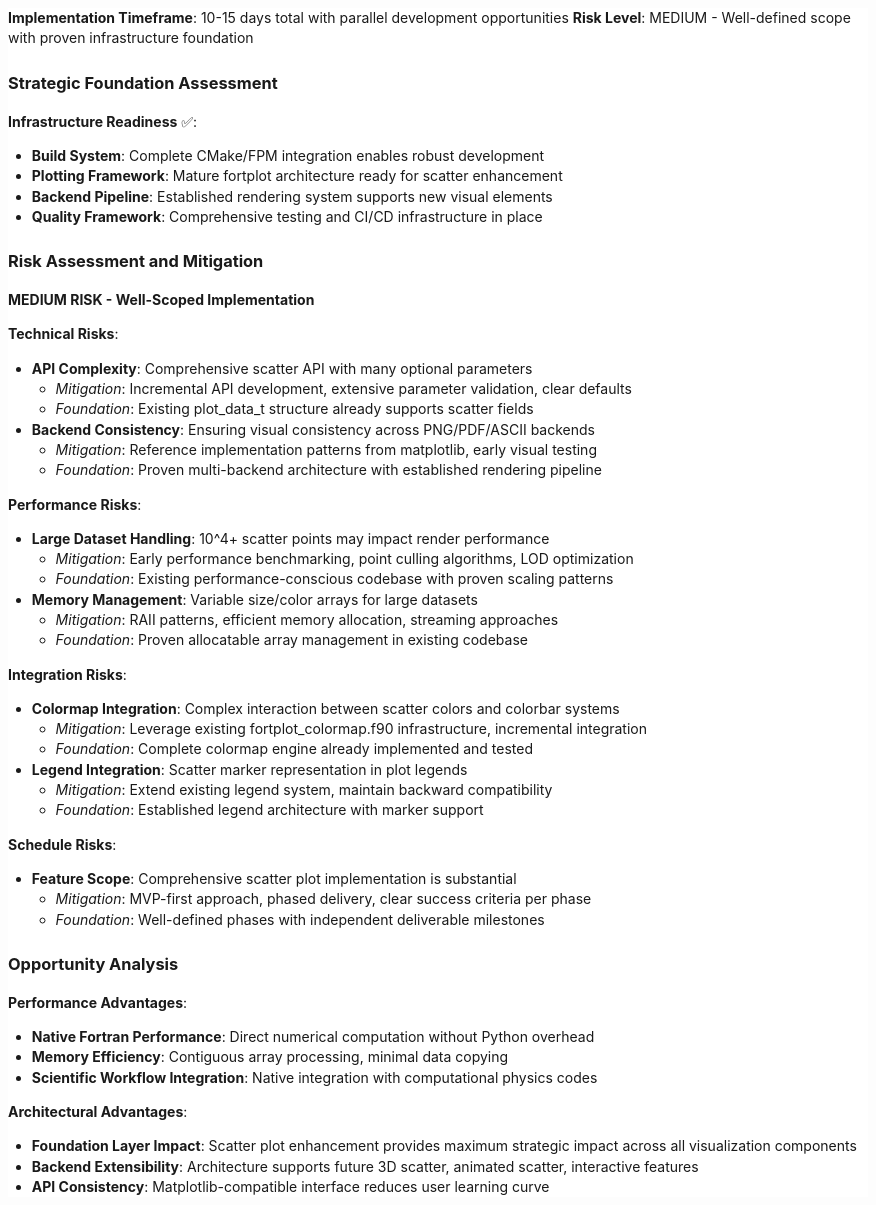 **Implementation Timeframe**: 10-15 days total with parallel development opportunities
**Risk Level**: MEDIUM - Well-defined scope with proven infrastructure foundation

### Strategic Foundation Assessment
**Infrastructure Readiness** ✅:
- **Build System**: Complete CMake/FPM integration enables robust development
- **Plotting Framework**: Mature fortplot architecture ready for scatter enhancement
- **Backend Pipeline**: Established rendering system supports new visual elements
- **Quality Framework**: Comprehensive testing and CI/CD infrastructure in place

### Risk Assessment and Mitigation

**MEDIUM RISK - Well-Scoped Implementation**

**Technical Risks**:
- **API Complexity**: Comprehensive scatter API with many optional parameters
  - *Mitigation*: Incremental API development, extensive parameter validation, clear defaults
  - *Foundation*: Existing plot_data_t structure already supports scatter fields
- **Backend Consistency**: Ensuring visual consistency across PNG/PDF/ASCII backends
  - *Mitigation*: Reference implementation patterns from matplotlib, early visual testing
  - *Foundation*: Proven multi-backend architecture with established rendering pipeline

**Performance Risks**:
- **Large Dataset Handling**: 10^4+ scatter points may impact render performance
  - *Mitigation*: Early performance benchmarking, point culling algorithms, LOD optimization
  - *Foundation*: Existing performance-conscious codebase with proven scaling patterns
- **Memory Management**: Variable size/color arrays for large datasets
  - *Mitigation*: RAII patterns, efficient memory allocation, streaming approaches
  - *Foundation*: Proven allocatable array management in existing codebase

**Integration Risks**:
- **Colormap Integration**: Complex interaction between scatter colors and colorbar systems
  - *Mitigation*: Leverage existing fortplot_colormap.f90 infrastructure, incremental integration
  - *Foundation*: Complete colormap engine already implemented and tested
- **Legend Integration**: Scatter marker representation in plot legends
  - *Mitigation*: Extend existing legend system, maintain backward compatibility
  - *Foundation*: Established legend architecture with marker support

**Schedule Risks**:
- **Feature Scope**: Comprehensive scatter plot implementation is substantial
  - *Mitigation*: MVP-first approach, phased delivery, clear success criteria per phase
  - *Foundation*: Well-defined phases with independent deliverable milestones

### Opportunity Analysis

**Performance Advantages**:
- **Native Fortran Performance**: Direct numerical computation without Python overhead
- **Memory Efficiency**: Contiguous array processing, minimal data copying
- **Scientific Workflow Integration**: Native integration with computational physics codes

**Architectural Advantages**:
- **Foundation Layer Impact**: Scatter plot enhancement provides maximum strategic impact across all visualization components
- **Backend Extensibility**: Architecture supports future 3D scatter, animated scatter, interactive features
- **API Consistency**: Matplotlib-compatible interface reduces user learning curve
